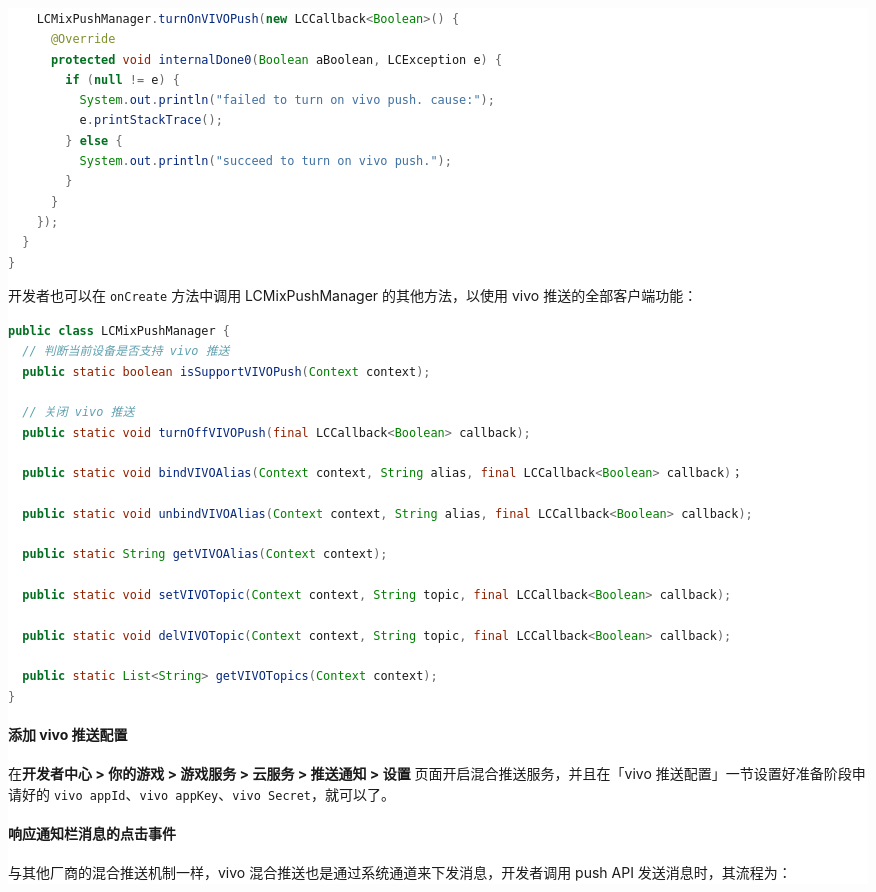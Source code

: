 ```java
    LCMixPushManager.turnOnVIVOPush(new LCCallback<Boolean>() {
      @Override
      protected void internalDone0(Boolean aBoolean, LCException e) {
        if (null != e) {
          System.out.println("failed to turn on vivo push. cause:");
          e.printStackTrace();
        } else {
          System.out.println("succeed to turn on vivo push.");
        }
      }
    });
  }
}
```

开发者也可以在 `onCreate` 方法中调用 LCMixPushManager 的其他方法，以使用 vivo 推送的全部客户端功能：

```java
public class LCMixPushManager {
  // 判断当前设备是否支持 vivo 推送
  public static boolean isSupportVIVOPush(Context context);

  // 关闭 vivo 推送
  public static void turnOffVIVOPush(final LCCallback<Boolean> callback);

  public static void bindVIVOAlias(Context context, String alias, final LCCallback<Boolean> callback)；

  public static void unbindVIVOAlias(Context context, String alias, final LCCallback<Boolean> callback);

  public static String getVIVOAlias(Context context);

  public static void setVIVOTopic(Context context, String topic, final LCCallback<Boolean> callback);

  public static void delVIVOTopic(Context context, String topic, final LCCallback<Boolean> callback);

  public static List<String> getVIVOTopics(Context context);  
}
```



#### 添加 vivo 推送配置

在**开发者中心 > 你的游戏 > 游戏服务 > 云服务 > 推送通知 > 设置** 页面开启混合推送服务，并且在「vivo 推送配置」一节设置好准备阶段申请好的 `vivo appId`、`vivo appKey`、`vivo Secret`，就可以了。



#### 响应通知栏消息的点击事件

与其他厂商的混合推送机制一样，vivo 混合推送也是通过系统通道来下发消息，开发者调用 push API 发送消息时，其流程为：
